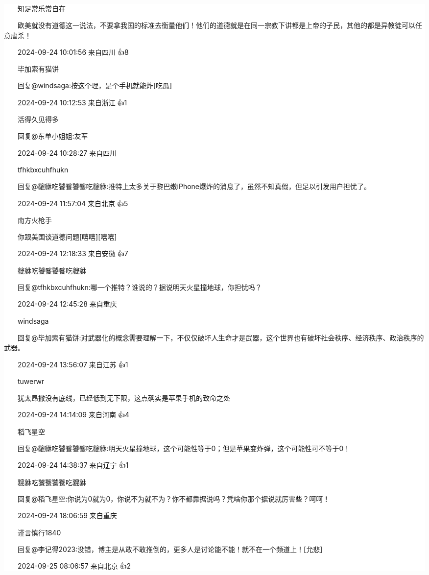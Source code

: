 　　知足常乐常自在

　　欧美就没有道德这一说法，不要拿我国的标准去衡量他们！他们的道德就是在同一宗教下讲都是上帝的子民，其他的都是异教徒可以任意虐杀！

　　2024-09-24 10:01:56 来自四川 👍8

　　毕加索有猫饼

　　回复@windsaga:按这个理，是个手机就能炸[吃瓜]

　　2024-09-24 10:12:53 来自浙江 👍1

　　活得久见得多

　　回复@东单小姐姐:友军

　　2024-09-24 10:28:27 来自四川 

　　tfhkbxcuhfhukn

　　回复@貔貅吃饕餮饕餮吃貔貅:推特上太多关于黎巴嫩iPhone爆炸的消息了，虽然不知真假，但足以引发用户担忧了。

　　2024-09-24 11:57:04 来自北京 👍5

　　南方火枪手

　　你跟美国谈道德问题[嘻嘻][嘻嘻]

　　2024-09-24 12:18:33 来自安徽 👍7

　　貔貅吃饕餮饕餮吃貔貅

　　回复@tfhkbxcuhfhukn:哪一个推特？谁说的？据说明天火星撞地球，你担忧吗？

　　2024-09-24 12:45:28 来自重庆 

　　windsaga

　　回复@毕加索有猫饼:对武器化的概念需要理解一下，不仅仅破坏人生命才是武器，这个世界也有破坏社会秩序、经济秩序、政治秩序的武器。

　　2024-09-24 13:56:07 来自江苏 👍1

　　tuwerwr

　　犹太昂撒没有底线，已经低到无下限，这点确实是苹果手机的致命之处

　　2024-09-24 14:14:09 来自河南 👍4

　　稻飞星空

　　回复@貔貅吃饕餮饕餮吃貔貅:明天火星撞地球，这个可能性等于0；但是苹果变炸弹，这个可能性可不等于0！

　　2024-09-24 14:38:37 来自辽宁 👍1

　　貔貅吃饕餮饕餮吃貔貅

　　回复@稻飞星空:你说为0就为0，你说不为就不为？你不都靠据说吗？凭啥你那个据说就厉害些？呵呵！

　　2024-09-24 18:06:59 来自重庆 

　　谨言慎行1840

　　回复@李记得2023:没错，博主是从敢不敢推倒的，更多人是讨论能不能！就不在一个频道上！[允悲]

　　2024-09-25 08:06:57 来自北京 👍2
